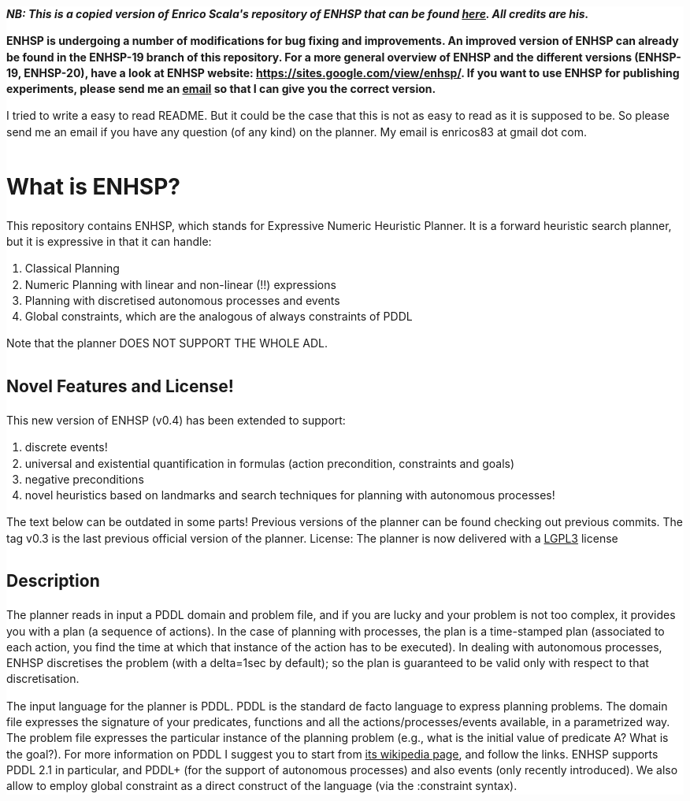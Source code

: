 
***NB: This is a copied version of Enrico Scala's repository of ENHSP that can be found [here](https://gitlab.com/enricos83/ENHSP-Public). All credits are his.***

**ENHSP is undergoing a number of modifications for bug fixing and improvements. An improved version of ENHSP can already be found in the ENHSP-19 branch of this repository.
For a more general overview of ENHSP and the different versions (ENHSP-19, ENHSP-20), have a look at ENHSP website: https://sites.google.com/view/enhsp/.
If you want to use ENHSP for publishing experiments, please send me an [email](enricos83@gmail.com) so that I can give you the correct version.**

I tried to write a easy to read README. But it could be the case that this is not as easy to read as it is supposed to be. So please send me an email if you have any question (of any kind) on the planner. My email is enricos83 at gmail dot com.


# What is ENHSP?

This repository contains ENHSP, which stands for Expressive Numeric Heuristic Planner. It is a forward heuristic search planner, but it is expressive in that it can handle:

1. Classical Planning
2. Numeric Planning with linear and non-linear (!!) expressions
3. Planning with discretised autonomous processes and events
4. Global constraints, which are the analogous of always constraints of PDDL

Note that the planner DOES NOT SUPPORT THE WHOLE ADL.

## Novel Features and License!
This new version of ENHSP (v0.4) has been extended to support:
1. discrete events!
2. universal and existential quantification in formulas (action precondition, constraints and goals)
3. negative preconditions
4. novel heuristics based on landmarks and search techniques for planning with autonomous processes!

The text below can be outdated in some parts! Previous versions of the planner can be found checking out previous commits. The tag v0.3 is the last previous official version of the planner.
License: The planner is now delivered with a [LGPL3](https://www.gnu.org/licenses/lgpl-3.0.en.html) license

## Description

The planner reads in input a PDDL domain and problem file, and if you are lucky and your problem is not too complex, it provides you with a plan (a sequence of actions). In the case of planning with processes, the plan is a time-stamped plan (associated to each action, you find the time at which that instance of the action has to be executed). In dealing with autonomous processes, ENHSP discretises the problem (with a delta=1sec by default); so the plan is guaranteed to be valid only with respect to that discretisation.

The input language for the planner is PDDL. PDDL is the standard de facto language to express planning problems. The domain file expresses the signature of your predicates, functions and all the actions/processes/events available, in a parametrized way. The problem file expresses the particular instance of the planning problem (e.g., what is the initial value of predicate A? What is the goal?). For more information on PDDL I suggest you to start from [its wikipedia page](https://en.wikipedia.org/wiki/Planning_Domain_Definition_Language#cite_note-opt-15), and follow the links. ENHSP supports PDDL 2.1 in particular, and PDDL+ (for the support of autonomous processes) and also events (only recently introduced). We also allow to employ global constraint as a direct construct of the language (via the :constraint syntax).
